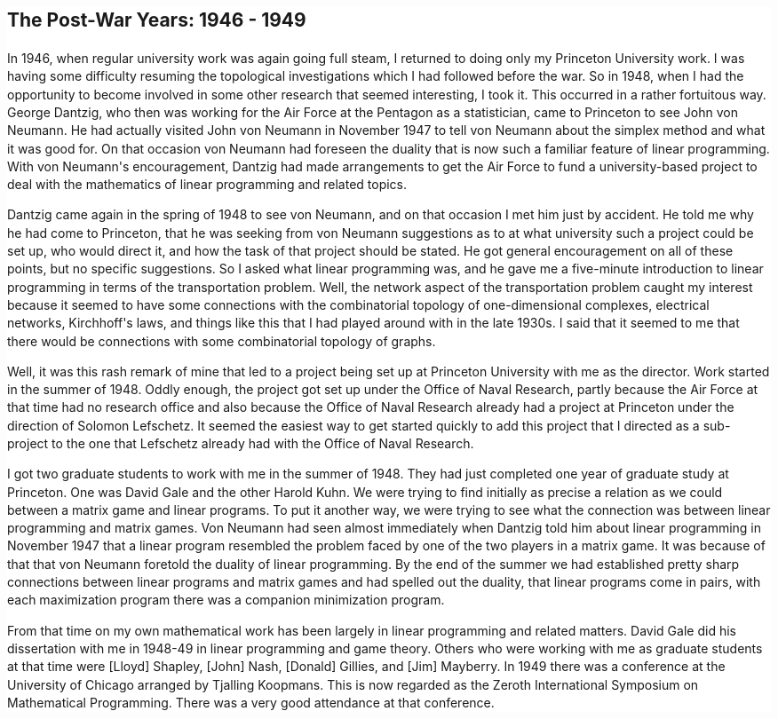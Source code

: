 
# 


## The Post-War Years: 1946 - 1949

In 1946, when regular university work was again going full steam, I returned to doing only my Princeton University work. I was having some difficulty resuming the topological investigations which I had followed before the war. So in 1948, when I had the opportunity to become involved in some other research that seemed interesting, I took it. This occurred in a rather fortuitous way. George Dantzig, who then was working for the Air Force at the Pentagon as a statistician, came to Princeton to see John von Neumann. He had actually visited John von Neumann in November 1947 to tell von Neumann about the simplex method and what it was good for. On that occasion von Neumann had foreseen the duality that is now such a familiar feature of linear programming. With von Neumann's encouragement, Dantzig had made arrangements to get the Air Force to fund a university-based project to deal with the mathematics of linear programming and related topics.

Dantzig came again in the spring of 1948 to see von Neumann, and on that occasion I met him just by accident. He told me why he had come to Princeton, that he was seeking from von Neumann suggestions as to at what university such a project could be set up, who would direct it, and how the task of that project should be stated. He got general encouragement on all of these points, but no specific suggestions. So I asked what linear programming was, and he gave me a five-minute introduction to linear programming in terms of the transportation problem. Well, the network aspect of the transportation problem caught my interest because it seemed to have some connections with the combinatorial topology of one-dimensional complexes, electrical networks, Kirchhoff's laws, and things like this that I had played around with in the late 1930s. I said that it seemed to me that there would be connections with some combinatorial topology of graphs.

Well, it was this rash remark of mine that led to a project being set up at Princeton University with me as the director. Work started in the summer of 1948. Oddly enough, the project got set up under the Office of Naval Research, partly because the Air Force at that time had no research office and also because the Office of Naval Research already had a project at Princeton under the direction of Solomon Lefschetz. It seemed the easiest way to get started quickly to add this project that I directed as a sub-project to the one that Lefschetz already had with the Office of Naval Research.

I got two graduate students to work with me in the summer of 1948. They had just completed one year of graduate study at Princeton. One was David Gale and the other Harold Kuhn. We were trying to find initially as precise a relation as we could between a matrix game and linear programs. To put it another way, we were trying to see what the connection was between linear programming and matrix games. Von Neumann had seen almost immediately when Dantzig told him about linear programming in November 1947 that a linear program resembled the problem faced by one of the two players in a matrix game. It was because of that that von Neumann foretold the duality of linear programming. By the end of the summer we had established pretty sharp connections between linear programs and matrix games and had spelled out the duality, that linear programs come in pairs, with each maximization program there was a companion minimization program.

From that time on my own mathematical work has been largely in linear programming and related matters. David Gale did his dissertation with me in 1948-49 in linear programming and game theory. Others who were working with me as graduate students at that time were [Lloyd] Shapley, [John] Nash, [Donald] Gillies, and [Jim] Mayberry. In 1949 there was a conference at the University of Chicago arranged by Tjalling Koopmans. This is now regarded as the Zeroth International Symposium on Mathematical Programming. There was a very good attendance at that conference.

